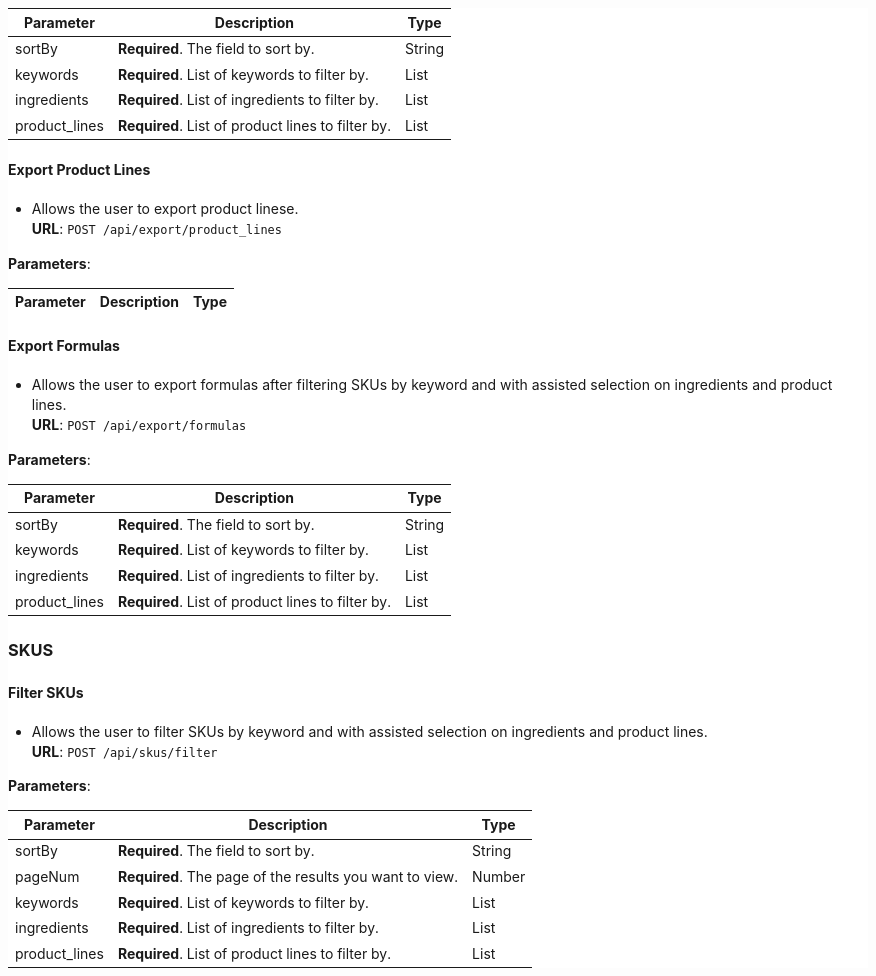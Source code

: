 | Parameter | Description | Type |    
| ----------- | ----------- |---------    
| sortBy | **Required**. The field to sort by. | String |     
| keywords | **Required**. List of keywords to filter by. | List |      
| ingredients | **Required**. List of ingredients to filter by. | List |      
| product_lines | **Required**. List of product lines to filter by. | List |  

#### Export Product Lines
* Allows the user to export product linese.  
**URL**: ```POST /api/export/product_lines```

**Parameters**:

| Parameter | Description | Type |    
| ----------- | ----------- |---------    

#### Export Formulas
* Allows the user to export formulas after filtering SKUs by keyword and with assisted selection on ingredients and product lines.  
**URL**: ```POST /api/export/formulas```

**Parameters**:

| Parameter | Description | Type |    
| ----------- | ----------- |---------    
| sortBy | **Required**. The field to sort by. | String |     
| keywords | **Required**. List of keywords to filter by. | List |      
| ingredients | **Required**. List of ingredients to filter by. | List |      
| product_lines | **Required**. List of product lines to filter by. | List |  

### SKUS
#### Filter SKUs
* Allows the user to filter SKUs by keyword and with assisted selection on ingredients and product lines.  
**URL**: ```POST /api/skus/filter```

**Parameters**:

| Parameter | Description | Type |    
| ----------- | ----------- |---------    
| sortBy | **Required**. The field to sort by. | String |    
| pageNum | **Required**. The page of the results you want to view. | Number |    
| keywords | **Required**. List of keywords to filter by. | List |      
| ingredients | **Required**. List of ingredients to filter by. | List |      
| product_lines | **Required**. List of product lines to filter by. | List |    
